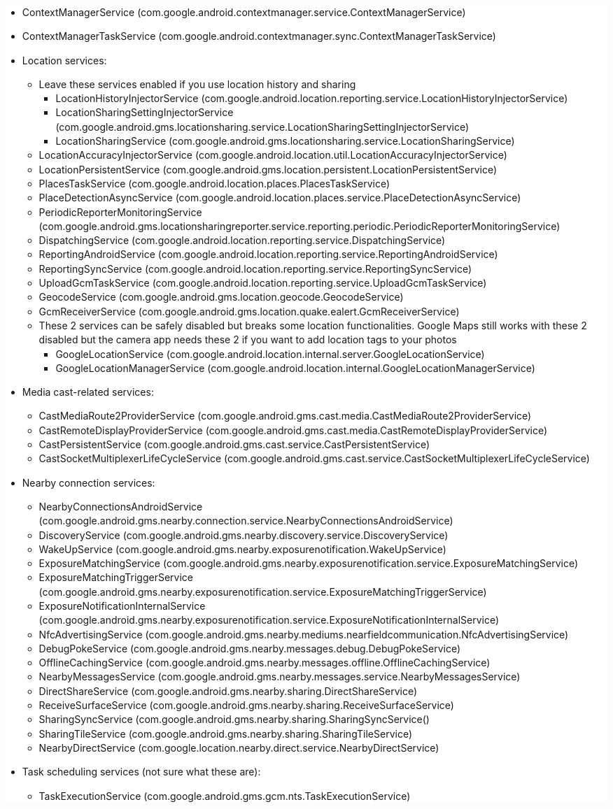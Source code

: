   - ContextManagerService (com.google.android.contextmanager.service.ContextManagerService)
  - ContextManagerTaskService (com.google.android.contextmanager.sync.ContextManagerTaskService)

- Location services:

  - Leave these services enabled if you use location history and sharing
    - LocationHistoryInjectorService (com.google.android.location.reporting.service.LocationHistoryInjectorService)
    - LocationSharingSettingInjectorService (com.google.android.gms.locationsharing.service.LocationSharingSettingInjectorService)
    - LocationSharingService (com.google.android.gms.locationsharing.service.LocationSharingService)
  - LocationAccuracyInjectorService (com.google.android.location.util.LocationAccuracyInjectorService)
  - LocationPersistentService (com.google.android.gms.location.persistent.LocationPersistentService)
  - PlacesTaskService (com.google.android.location.places.PlacesTaskService)
  - PlaceDetectionAsyncService (com.google.android.location.places.service.PlaceDetectionAsyncService)
  - PeriodicReporterMonitoringService (com.google.android.gms.locationsharingreporter.service.reporting.periodic.PeriodicReporterMonitoringService)
  - DispatchingService (com.google.android.location.reporting.service.DispatchingService)
  - ReportingAndroidService (com.google.android.location.reporting.service.ReportingAndroidService)
  - ReportingSyncService (com.google.android.location.reporting.service.ReportingSyncService)
  - UploadGcmTaskService (com.google.android.location.reporting.service.UploadGcmTaskService)
  - GeocodeService (com.google.android.gms.location.geocode.GeocodeService)
  - GcmReceiverService (com.google.android.gms.location.quake.ealert.GcmReceiverService)
  - These 2 services can be safely disabled but breaks some location functionalities. Google Maps still works with these 2 disabled but the camera app needs these 2 if you want to add location tags to your photos
    - GoogleLocationService (com.google.android.location.internal.server.GoogleLocationService)
    - GoogleLocationManagerService (com.google.android.location.internal.GoogleLocationManagerService)

- Media cast-related services:

  - CastMediaRoute2ProviderService (com.google.android.gms.cast.media.CastMediaRoute2ProviderService)
  - CastRemoteDisplayProviderService (com.google.android.gms.cast.media.CastRemoteDisplayProviderService)
  - CastPersistentService (com.google.android.gms.cast.service.CastPersistentService)
  - CastSocketMultiplexerLifeCycleService (com.google.android.gms.cast.service.CastSocketMultiplexerLifeCycleService)

- Nearby connection services:

  - NearbyConnectionsAndroidService (com.google.android.gms.nearby.connection.service.NearbyConnectionsAndroidService)
  - DiscoveryService (com.google.android.gms.nearby.discovery.service.DiscoveryService)
  - WakeUpService (com.google.android.gms.nearby.exposurenotification.WakeUpService)
  - ExposureMatchingService (com.google.android.gms.nearby.exposurenotification.service.ExposureMatchingService)
  - ExposureMatchingTriggerService (com.google.android.gms.nearby.exposurenotification.service.ExposureMatchingTriggerService)
  - ExposureNotificationInternalService (com.google.android.gms.nearby.exposurenotification.service.ExposureNotificationInternalService)
  - NfcAdvertisingService (com.google.android.gms.nearby.mediums.nearfieldcommunication.NfcAdvertisingService)
  - DebugPokeService (com.google.android.gms.nearby.messages.debug.DebugPokeService)
  - OfflineCachingService (com.google.android.gms.nearby.messages.offline.OfflineCachingService)
  - NearbyMessagesService (com.google.android.gms.nearby.messages.service.NearbyMessagesService)
  - DirectShareService (com.google.android.gms.nearby.sharing.DirectShareService)
  - ReceiveSurfaceService (com.google.android.gms.nearby.sharing.ReceiveSurfaceService)
  - SharingSyncService (com.google.android.gms.nearby.sharing.SharingSyncService()
  - SharingTileService (com.google.android.gms.nearby.sharing.SharingTileService)
  - NearbyDirectService (com.google.location.nearby.direct.service.NearbyDirectService)

- Task scheduling services (not sure what these are):

  - TaskExecutionService (com.google.android.gms.gcm.nts.TaskExecutionService)
